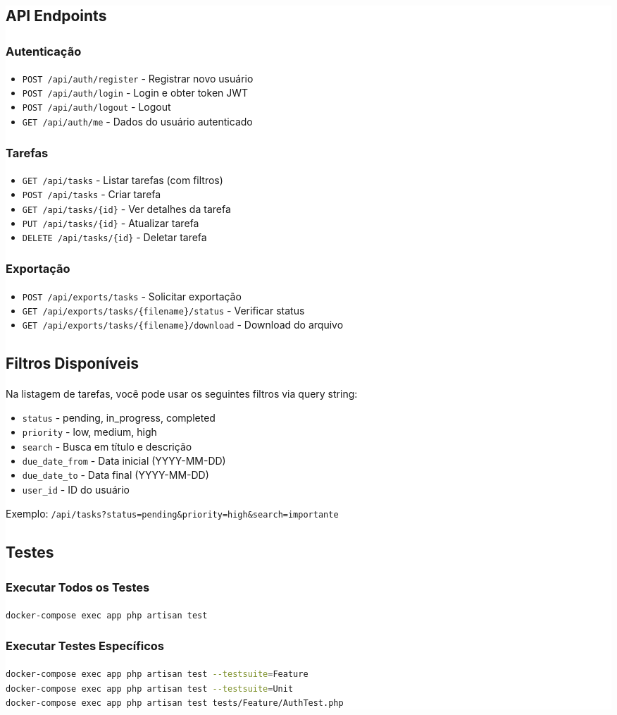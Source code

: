 ## API Endpoints

### Autenticação

- `POST /api/auth/register` - Registrar novo usuário
- `POST /api/auth/login` - Login e obter token JWT
- `POST /api/auth/logout` - Logout
- `GET /api/auth/me` - Dados do usuário autenticado

### Tarefas

- `GET /api/tasks` - Listar tarefas (com filtros)
- `POST /api/tasks` - Criar tarefa
- `GET /api/tasks/{id}` - Ver detalhes da tarefa
- `PUT /api/tasks/{id}` - Atualizar tarefa
- `DELETE /api/tasks/{id}` - Deletar tarefa

### Exportação

- `POST /api/exports/tasks` - Solicitar exportação
- `GET /api/exports/tasks/{filename}/status` - Verificar status
- `GET /api/exports/tasks/{filename}/download` - Download do arquivo

## Filtros Disponíveis

Na listagem de tarefas, você pode usar os seguintes filtros via query string:

- `status` - pending, in_progress, completed
- `priority` - low, medium, high
- `search` - Busca em título e descrição
- `due_date_from` - Data inicial (YYYY-MM-DD)
- `due_date_to` - Data final (YYYY-MM-DD)
- `user_id` - ID do usuário

Exemplo: `/api/tasks?status=pending&priority=high&search=importante`

## Testes

### Executar Todos os Testes

```bash
docker-compose exec app php artisan test
```

### Executar Testes Específicos

```bash
docker-compose exec app php artisan test --testsuite=Feature
docker-compose exec app php artisan test --testsuite=Unit
docker-compose exec app php artisan test tests/Feature/AuthTest.php
```

